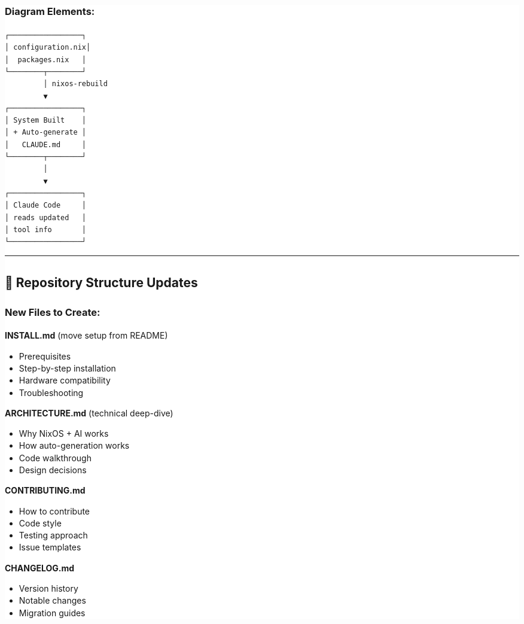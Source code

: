 ### Diagram Elements:

```
┌─────────────────┐
│ configuration.nix│
│  packages.nix   │
└────────┬────────┘
         │ nixos-rebuild
         ▼
┌─────────────────┐
│ System Built    │
│ + Auto-generate │
│   CLAUDE.md     │
└────────┬────────┘
         │
         ▼
┌─────────────────┐
│ Claude Code     │
│ reads updated   │
│ tool info       │
└─────────────────┘
```

---

## 🔗 Repository Structure Updates

### New Files to Create:

**INSTALL.md** (move setup from README)

- Prerequisites
- Step-by-step installation
- Hardware compatibility
- Troubleshooting

**ARCHITECTURE.md** (technical deep-dive)

- Why NixOS + AI works
- How auto-generation works
- Code walkthrough
- Design decisions

**CONTRIBUTING.md**

- How to contribute
- Code style
- Testing approach
- Issue templates

**CHANGELOG.md**

- Version history
- Notable changes
- Migration guides
